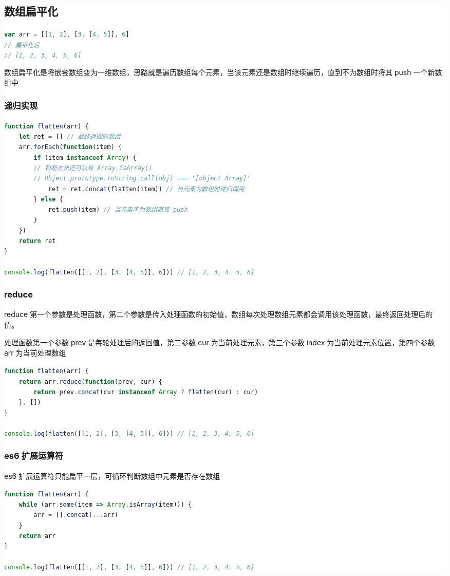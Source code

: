 ## 数组扁平化

```js
var arr = [[1, 2], [3, [4, 5]], 6]
// 扁平化后
// [1, 2, 3, 4, 5, 6]
```

数组扁平化是将嵌套数组变为一维数组，思路就是遍历数组每个元素，当该元素还是数组时继续遍历，直到不为数组时将其 push 一个新数组中

### 递归实现

```js
function flatten(arr) {
	let ret = [] // 最终返回的数组
	arr.forEach(function(item) {
		if (item instanceof Array) {
		// 判断方法还可以有 Array.isArray()
		// Object.prototype.toString.call(obj) === '[object Array]'
			ret = ret.concat(flatten(item)) // 当元素为数组时递归调用
		} else {
			ret.push(item) // 当元素不为数组直接 push
		}
	})
	return ret
}

console.log(flatten([[1, 2], [3, [4, 5]], 6])) // [1, 2, 3, 4, 5, 6]
```

### reduce

reduce 第一个参数是处理函数，第二个参数是传入处理函数的初始值，数组每次处理数组元素都会调用该处理函数，最终返回处理后的值。

处理函数第一个参数 prev 是每轮处理后的返回值，第二参数 cur 为当前处理元素，第三个参数 index 为当前处理元素位置，第四个参数 arr 为当前处理数组

```js
function flatten(arr) {
	return arr.reduce(function(prev, cur) {
		return prev.concat(cur instanceof Array ? flatten(cur) : cur)
	}, [])
}

console.log(flatten([[1, 2], [3, [4, 5]], 6])) // [1, 2, 3, 4, 5, 6]
```

### es6 扩展运算符

es6 扩展运算符只能扁平一层，可循环判断数组中元素是否存在数组

```js
function flatten(arr) {
	while (arr.some(item => Array.isArray(item))) {
		arr = [].concat(...arr)
	}
	return arr
}

console.log(flatten([[1, 2], [3, [4, 5]], 6])) // [1, 2, 3, 4, 5, 6]
```
